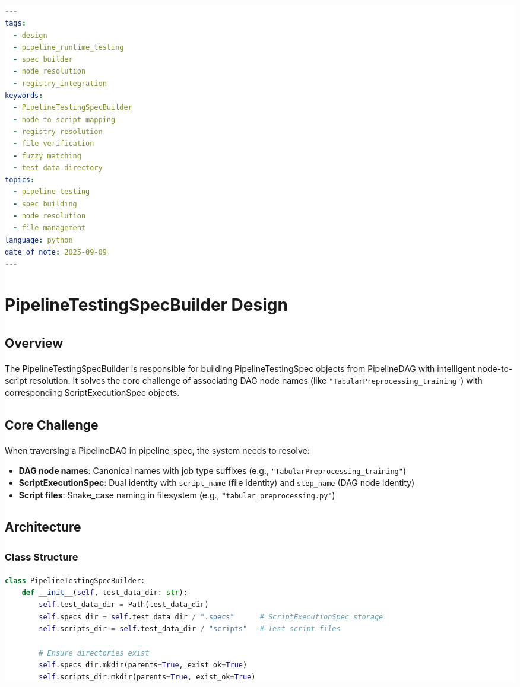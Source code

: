 ```yaml
---
tags:
  - design
  - pipeline_runtime_testing
  - spec_builder
  - node_resolution
  - registry_integration
keywords:
  - PipelineTestingSpecBuilder
  - node to script mapping
  - registry resolution
  - file verification
  - fuzzy matching
  - test data directory
topics:
  - pipeline testing
  - spec building
  - node resolution
  - file management
language: python
date of note: 2025-09-09
---
```


# PipelineTestingSpecBuilder Design

## Overview

The PipelineTestingSpecBuilder is responsible for building PipelineTestingSpec objects from PipelineDAG with intelligent node-to-script resolution. It solves the core challenge of associating DAG node names (like `"TabularPreprocessing_training"`) with corresponding ScriptExecutionSpec objects.

## Core Challenge

When traversing a PipelineDAG in pipeline_spec, the system needs to resolve:

- **DAG node names**: Canonical names with job type suffixes (e.g., `"TabularPreprocessing_training"`)
- **ScriptExecutionSpec**: Dual identity with `script_name` (file identity) and `step_name` (DAG node identity)
- **Script files**: Snake_case naming in filesystem (e.g., `"tabular_preprocessing.py"`)

## Architecture

### Class Structure

```python
class PipelineTestingSpecBuilder:
    def __init__(self, test_data_dir: str):
        self.test_data_dir = Path(test_data_dir)
        self.specs_dir = self.test_data_dir / ".specs"      # ScriptExecutionSpec storage
        self.scripts_dir = self.test_data_dir / "scripts"   # Test script files
        
        # Ensure directories exist
        self.specs_dir.mkdir(parents=True, exist_ok=True)
        self.scripts_dir.mkdir(parents=True, exist_ok=True)
```
